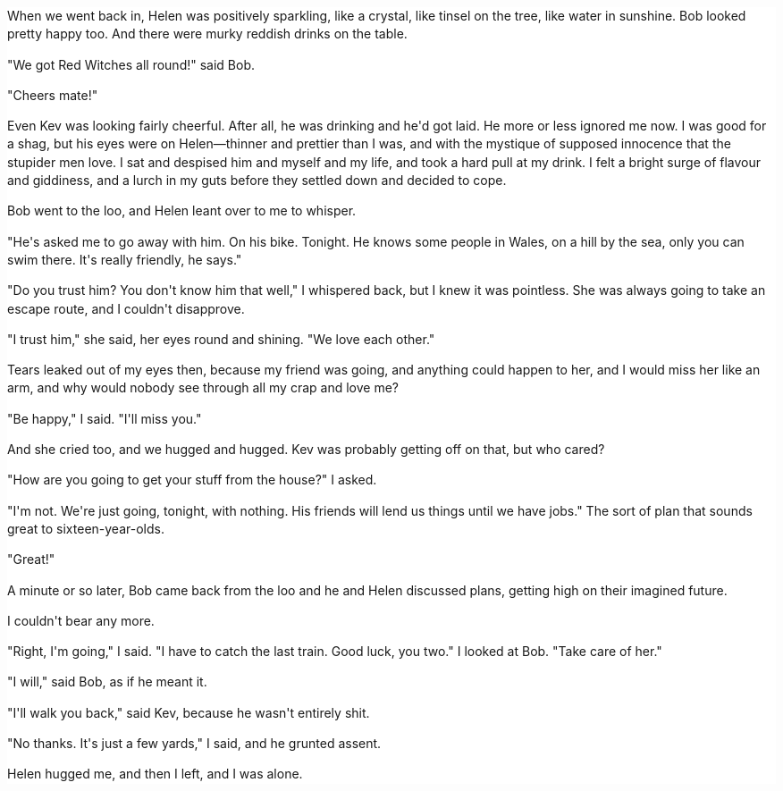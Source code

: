 When we went back in, Helen was positively sparkling, like a crystal, like tinsel on the tree, like water in sunshine. Bob looked pretty happy too. And there were murky reddish drinks on the table.

"We got Red Witches all round!" said Bob.

"Cheers mate!"

Even Kev was looking fairly cheerful. After all, he was drinking and he'd got laid. He more or less ignored me now. I was good for a shag, but his eyes were on Helen—thinner and prettier than I was, and with the mystique of supposed innocence that the stupider men love. I sat and despised him and myself and my life, and took a hard pull at my drink. I felt a bright surge of flavour and giddiness, and a lurch in my guts before they settled down and decided to cope.

Bob went to the loo, and Helen leant over to me to whisper.

"He's asked me to go away with him. On his bike. Tonight. He knows some people in Wales, on a hill by the sea, only you can swim there. It's really friendly, he says."

"Do you trust him? You don't know him that well," I whispered back, but I knew it was pointless. She was always going to take an escape route, and I couldn't disapprove.

"I trust him," she said, her eyes round and shining. "We love each other."

Tears leaked out of my eyes then, because my friend was going, and anything could happen to her, and I would miss her like an arm, and why would nobody see through all my crap and love me?

"Be happy," I said. "I'll miss you."

And she cried too, and we hugged and hugged. Kev was probably getting off on that, but who cared?

"How are you going to get your stuff from the house?" I asked.

"I'm not. We're just going, tonight, with nothing. His friends will lend us things until we have jobs." The sort of plan that sounds great to sixteen-year-olds.

"Great!"

A minute or so later, Bob came back from the loo and he and Helen discussed plans, getting high on their imagined future.

I couldn't bear any more.

"Right, I'm going," I said. "I have to catch the last train. Good luck, you two." I looked at Bob. "Take care of her."

"I will," said Bob, as if he meant it.

"I'll walk you back," said Kev, because he wasn't entirely shit.

"No thanks. It's just a few yards," I said, and he grunted assent.

Helen hugged me, and then I left, and I was alone.
